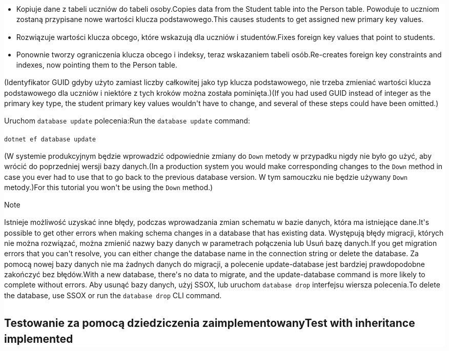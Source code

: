 * <span data-ttu-id="b2b33-166">Kopiuje dane z tabeli uczniów do tabeli osoby.</span><span class="sxs-lookup"><span data-stu-id="b2b33-166">Copies data from the Student table into the Person table.</span></span> <span data-ttu-id="b2b33-167">Powoduje to uczniom zostaną przypisane nowe wartości klucza podstawowego.</span><span class="sxs-lookup"><span data-stu-id="b2b33-167">This causes students to get assigned new primary key values.</span></span>

* <span data-ttu-id="b2b33-168">Rozwiązuje wartości klucza obcego, które wskazują dla uczniów i studentów.</span><span class="sxs-lookup"><span data-stu-id="b2b33-168">Fixes foreign key values that point to students.</span></span>

* <span data-ttu-id="b2b33-169">Ponownie tworzy ograniczenia klucza obcego i indeksy, teraz wskazaniem tabeli osób.</span><span class="sxs-lookup"><span data-stu-id="b2b33-169">Re-creates foreign key constraints and indexes, now pointing them to the Person table.</span></span>

<span data-ttu-id="b2b33-170">(Identyfikator GUID gdyby użyto zamiast liczby całkowitej jako typ klucza podstawowego, nie trzeba zmieniać wartości klucza podstawowego dla uczniów i niektóre z tych kroków można została pominięta.)</span><span class="sxs-lookup"><span data-stu-id="b2b33-170">(If you had used GUID instead of integer as the primary key type, the student primary key values wouldn't have to change, and several of these steps could have been omitted.)</span></span>

<span data-ttu-id="b2b33-171">Uruchom `database update` polecenia:</span><span class="sxs-lookup"><span data-stu-id="b2b33-171">Run the `database update` command:</span></span>

```console
dotnet ef database update
```

<span data-ttu-id="b2b33-172">(W systemie produkcyjnym będzie wprowadzić odpowiednie zmiany do `Down` metody w przypadku nigdy nie było go użyć, aby wrócić do poprzedniej wersji bazy danych.</span><span class="sxs-lookup"><span data-stu-id="b2b33-172">(In a production system you would make corresponding changes to the `Down` method in case you ever had to use that to go back to the previous database version.</span></span> <span data-ttu-id="b2b33-173">W tym samouczku nie będzie używany `Down` metody.)</span><span class="sxs-lookup"><span data-stu-id="b2b33-173">For this tutorial you won't be using the `Down` method.)</span></span>

> [!NOTE]
> <span data-ttu-id="b2b33-174">Istnieje możliwość uzyskać inne błędy, podczas wprowadzania zmian schematu w bazie danych, która ma istniejące dane.</span><span class="sxs-lookup"><span data-stu-id="b2b33-174">It's possible to get other errors when making schema changes in a database that has existing data.</span></span> <span data-ttu-id="b2b33-175">Występują błędy migracji, których nie można rozwiązać, można zmienić nazwy bazy danych w parametrach połączenia lub Usuń bazę danych.</span><span class="sxs-lookup"><span data-stu-id="b2b33-175">If you get migration errors that you can't resolve, you can either change the database name in the connection string or delete the database.</span></span> <span data-ttu-id="b2b33-176">Za pomocą nowej bazy danych nie ma żadnych danych do migracji, a polecenie update-database jest bardziej prawdopodobne zakończyć bez błędów.</span><span class="sxs-lookup"><span data-stu-id="b2b33-176">With a new database, there's no data to migrate, and the update-database command is more likely to complete without errors.</span></span> <span data-ttu-id="b2b33-177">Aby usunąć bazy danych, użyj SSOX, lub uruchom `database drop` interfejsu wiersza polecenia.</span><span class="sxs-lookup"><span data-stu-id="b2b33-177">To delete the database, use SSOX or run the `database drop` CLI command.</span></span>

## <a name="test-with-inheritance-implemented"></a><span data-ttu-id="b2b33-178">Testowanie za pomocą dziedziczenia zaimplementowany</span><span class="sxs-lookup"><span data-stu-id="b2b33-178">Test with inheritance implemented</span></span>
